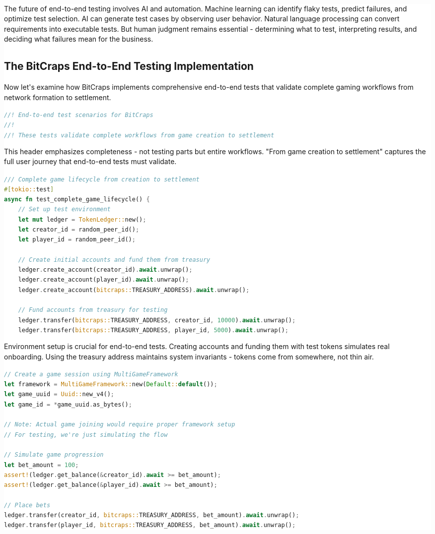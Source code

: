 The future of end-to-end testing involves AI and automation. Machine learning can identify flaky tests, predict failures, and optimize test selection. AI can generate test cases by observing user behavior. Natural language processing can convert requirements into executable tests. But human judgment remains essential - determining what to test, interpreting results, and deciding what failures mean for the business.

## The BitCraps End-to-End Testing Implementation

Now let's examine how BitCraps implements comprehensive end-to-end tests that validate complete gaming workflows from network formation to settlement.

```rust
//! End-to-end test scenarios for BitCraps
//! 
//! These tests validate complete workflows from game creation to settlement
```

This header emphasizes completeness - not testing parts but entire workflows. "From game creation to settlement" captures the full user journey that end-to-end tests must validate.

```rust
/// Complete game lifecycle from creation to settlement
#[tokio::test]
async fn test_complete_game_lifecycle() {
    // Set up test environment
    let mut ledger = TokenLedger::new();
    let creator_id = random_peer_id();
    let player_id = random_peer_id();
    
    // Create initial accounts and fund them from treasury
    ledger.create_account(creator_id).await.unwrap();
    ledger.create_account(player_id).await.unwrap();
    ledger.create_account(bitcraps::TREASURY_ADDRESS).await.unwrap();
    
    // Fund accounts from treasury for testing
    ledger.transfer(bitcraps::TREASURY_ADDRESS, creator_id, 10000).await.unwrap();
    ledger.transfer(bitcraps::TREASURY_ADDRESS, player_id, 5000).await.unwrap();
```

Environment setup is crucial for end-to-end tests. Creating accounts and funding them with test tokens simulates real onboarding. Using the treasury address maintains system invariants - tokens come from somewhere, not thin air.

```rust
// Create a game session using MultiGameFramework
let framework = MultiGameFramework::new(Default::default());
let game_uuid = Uuid::new_v4();
let game_id = *game_uuid.as_bytes();

// Note: Actual game joining would require proper framework setup
// For testing, we're just simulating the flow

// Simulate game progression
let bet_amount = 100;
assert!(ledger.get_balance(&creator_id).await >= bet_amount);
assert!(ledger.get_balance(&player_id).await >= bet_amount);

// Place bets
ledger.transfer(creator_id, bitcraps::TREASURY_ADDRESS, bet_amount).await.unwrap();
ledger.transfer(player_id, bitcraps::TREASURY_ADDRESS, bet_amount).await.unwrap();
```
